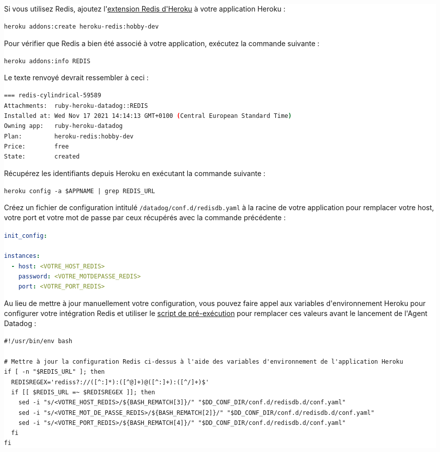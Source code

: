 Si vous utilisez Redis, ajoutez l'[extension Redis d'Heroku][16] à votre application Heroku :

```shell
heroku addons:create heroku-redis:hobby-dev
```

Pour vérifier que Redis a bien été associé à votre application, exécutez la commande suivante :

 ```shell
heroku addons:info REDIS
```

Le texte renvoyé devrait ressembler à ceci :

```bash
=== redis-cylindrical-59589
Attachments:  ruby-heroku-datadog::REDIS
Installed at: Wed Nov 17 2021 14:14:13 GMT+0100 (Central European Standard Time)
Owning app:   ruby-heroku-datadog
Plan:         heroku-redis:hobby-dev
Price:        free
State:        created
```

Récupérez les identifiants depuis Heroku en exécutant la commande suivante :

```shell
heroku config -a $APPNAME | grep REDIS_URL
```

Créez un fichier de configuration intitulé `/datadog/conf.d/redisdb.yaml` à la racine de votre application pour remplacer votre host, votre port et votre mot de passe par ceux récupérés avec la commande précédente :

```yaml
init_config:

instances:
  - host: <VOTRE_HOST_REDIS>
    password: <VOTRE_MOTDEPASSE_REDIS>
    port: <VOTRE_PORT_REDIS>
```

Au lieu de mettre à jour manuellement votre configuration, vous pouvez faire appel aux variables d'environnement Heroku pour configurer votre intégration Redis et utiliser le [script de pré-exécution][14] pour remplacer ces valeurs avant le lancement de l'Agent Datadog :

```shell
#!/usr/bin/env bash

# Mettre à jour la configuration Redis ci-dessus à l'aide des variables d'environnement de l'application Heroku
if [ -n "$REDIS_URL" ]; then
  REDISREGEX='rediss?://([^:]*):([^@]+)@([^:]+):([^/]+)$'
  if [[ $REDIS_URL =~ $REDISREGEX ]]; then
    sed -i "s/<VOTRE_HOST_REDIS>/${BASH_REMATCH[3]}/" "$DD_CONF_DIR/conf.d/redisdb.d/conf.yaml"
    sed -i "s/<VOTRE_MOT_DE_PASSE_REDIS>/${BASH_REMATCH[2]}/" "$DD_CONF_DIR/conf.d/redisdb.d/conf.yaml"
    sed -i "s/<VOTRE_PORT_REDIS>/${BASH_REMATCH[4]}/" "$DD_CONF_DIR/conf.d/redisdb.d/conf.yaml"
  fi
fi
```


[1]: https://www.datadoghq.com/free-datadog-trial/
[2]: https://signup.heroku.com/
[3]: https://git-scm.com/downloads/
[4]: https://devcenter.heroku.com/articles/heroku-cli/
[5]: https://github.com/heroku/ruby-getting-started/
[6]: https://devcenter.heroku.com/articles/getting-started-with-ruby/
[7]: https://devcenter.heroku.com/articles/heroku-postgresql#local-setup
[8]: https://app.datadoghq.com
[9]: https://app.datadoghq.com/organization-settings/api-keys
[10]: https://docs.datadoghq.com/fr/agent/basic_agent_usage/heroku/
[11]: https://devcenter.heroku.com/articles/buildpacks/
[12]: https://app.datadoghq.com/infrastructure/map?fillby=avg%3Adatadog.heroku_agent.running&filter=dyno%3Aweb.1
[13]: https://docs.datadoghq.com/fr/agent/basic_agent_usage/heroku/#enabling-integrations
[14]: https://docs.datadoghq.com/fr/agent/basic_agent_usage/heroku/#prerun-script
[15]: https://app.datadoghq.com/metric/summary?filter=postgresql
[16]: https://elements.heroku.com/addons/heroku-redis
[17]: https://elements.heroku.com/addons/memcachedcloud
[18]: https://docs.datadoghq.com/fr/getting_started/tagging/unified_service_tagging/
[19]: https://app.datadoghq.com/apm/traces
[20]: https://app.datadoghq.com/apm/services
[21]: https://devcenter.heroku.com/articles/log-runtime-metrics/
[22]: https://app.datadoghq.com/logs/livetail
[23]: https://devcenter.heroku.com/articles/log-runtime-metrics#cpu-load-averages
[24]: https://app.datadoghq.com/logs/livetail?cols=core_host%2Ccore_service&from_ts=0&index=%2A&live=true&messageDisplay=inline&query=source%3Aruby&stream_sort=desc&to_ts=-1
[25]: https://docs.datadoghq.com/fr/integrations/
[26]: https://devcenter.heroku.com/articles/exec#environment-variables